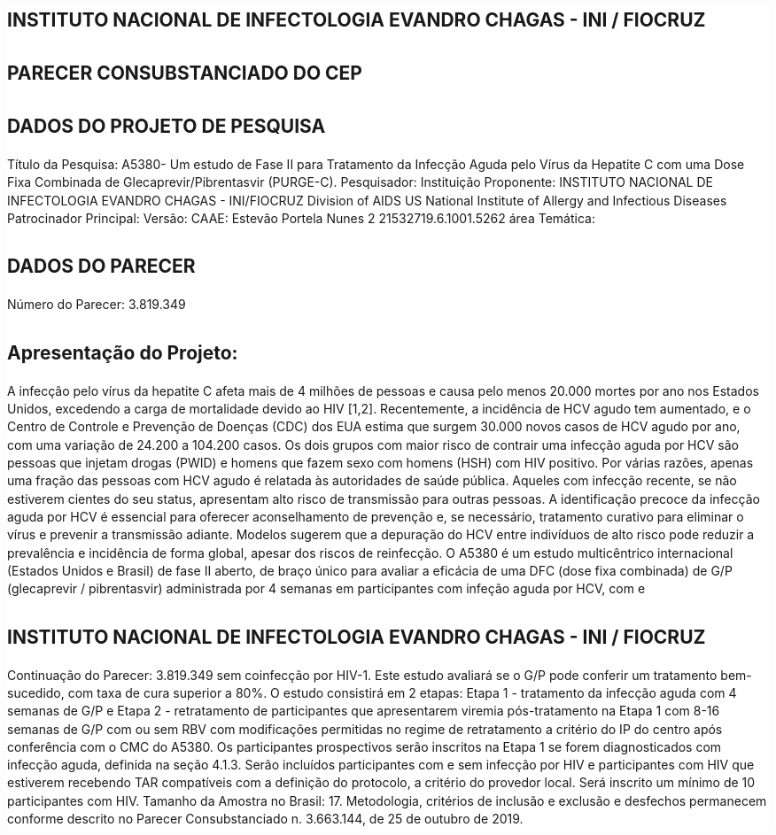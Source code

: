 
## INSTITUTO NACIONAL DE INFECTOLOGIA EVANDRO CHAGAS - INI / FIOCRUZ

## PARECER CONSUBSTANCIADO DO CEP

## DADOS DO PROJETO DE PESQUISA
Título da Pesquisa: A5380- Um estudo de Fase II para Tratamento da Infecção Aguda pelo Vírus da Hepatite C com uma Dose Fixa Combinada de Glecaprevir/Pibrentasvir (PURGE-C).
Pesquisador:
Instituição Proponente: INSTITUTO NACIONAL DE INFECTOLOGIA EVANDRO CHAGAS - INI/FIOCRUZ Division of AIDS US National Institute of Allergy and Infectious Diseases Patrocinador Principal:
Versão:
CAAE:
Estevão Portela Nunes
2
21532719.6.1001.5262
área Temática:

## DADOS DO PARECER
Número do Parecer:
3.819.349

## Apresentação do Projeto:
A infecção pelo vírus da hepatite C afeta mais de 4 milhões de pessoas e causa pelo menos 20.000 mortes por ano nos Estados Unidos, excedendo a carga de mortalidade devido ao HIV [1,2]. Recentemente, a incidência de HCV agudo tem aumentado, e o Centro de Controle e Prevenção de Doenças (CDC) dos EUA estima que surgem 30.000 novos casos de HCV agudo por ano, com uma variação de 24.200 a 104.200 casos. Os dois grupos com maior risco de contrair uma infecção aguda por HCV são pessoas que injetam drogas (PWID) e homens que fazem sexo com homens (HSH) com HIV positivo. Por várias razões, apenas uma fração das pessoas com HCV agudo é relatada às autoridades de saúde pública. Aqueles com infecção recente, se não estiverem cientes do seu status, apresentam alto risco de transmissão para outras pessoas. A identificação precoce da infecção aguda por HCV é essencial para oferecer aconselhamento de prevenção e, se necessário, tratamento curativo para eliminar o vírus e prevenir a transmissão adiante. Modelos sugerem que a depuração do HCV entre indivíduos de alto risco pode reduzir a prevalência e incidência de forma global, apesar dos riscos de reinfecção.
O A5380 é um estudo multicêntrico internacional (Estados Unidos e Brasil) de fase II aberto, de braço único para avaliar a eficácia de uma DFC (dose fixa combinada) de G/P (glecaprevir / pibrentasvir) administrada por 4 semanas em participantes com infeção aguda por HCV, com e

## INSTITUTO NACIONAL DE INFECTOLOGIA EVANDRO CHAGAS - INI / FIOCRUZ

Continuação do Parecer: 3.819.349
sem coinfecção por HIV-1. Este estudo avaliará se o G/P pode conferir um tratamento bem-sucedido, com taxa de cura superior a 80%. O estudo consistirá em 2 etapas: Etapa 1 - tratamento da infecção aguda com 4 semanas de G/P e Etapa 2 - retratamento de participantes que apresentarem viremia pós-tratamento na Etapa 1 com 8-16 semanas de G/P com ou sem RBV com modificações permitidas no regime de retratamento a critério do IP do centro após conferência com o CMC do A5380. Os participantes prospectivos serão inscritos na Etapa 1 se forem diagnosticados com infecção aguda, definida na seção 4.1.3. Serão incluídos participantes com e sem infecção por HIV e participantes com HIV que estiverem recebendo TAR compatíveis com a definição do protocolo, a critério do provedor local. Será inscrito um mínimo de 10 participantes com HIV.
Tamanho da Amostra no Brasil: 17.
Metodologia, critérios de inclusão e exclusão e desfechos permanecem conforme descrito no Parecer Consubstanciado n. 3.663.144, de 25 de outubro de 2019.
